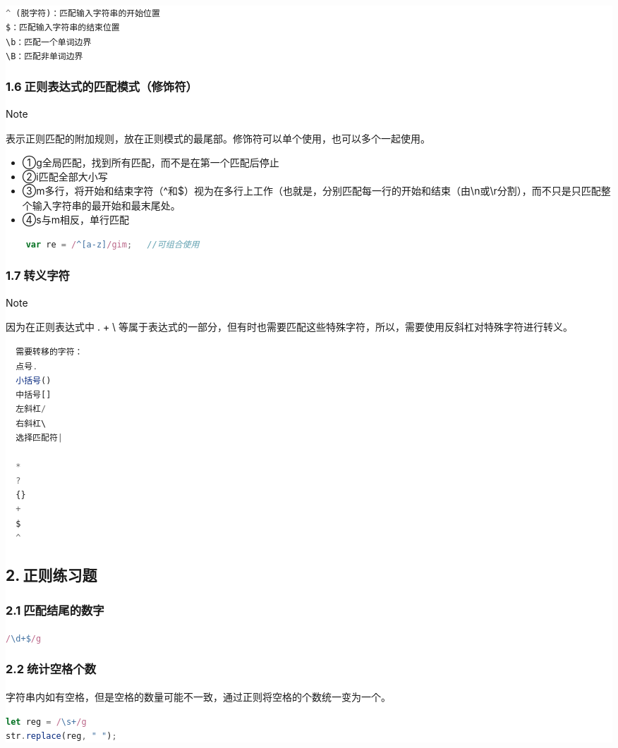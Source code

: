 ```js
^ (脱字符)：匹配输入字符串的开始位置
$：匹配输入字符串的结束位置
\b：匹配一个单词边界
\B：匹配非单词边界
```

### 1.6 正则表达式的匹配模式（修饰符）
> [!NOTE]
> 表示正则匹配的附加规则，放在正则模式的最尾部。修饰符可以单个使用，也可以多个一起使用。
+ ①g全局匹配，找到所有匹配，而不是在第一个匹配后停止
+ ②i匹配全部大小写
+ ③m多行，将开始和结束字符（^和$）视为在多行上工作（也就是，分别匹配每一行的开始和结束（由\n或\r分割），而不只是只匹配整个输入字符串的最开始和最末尾处。
+ ④s与m相反，单行匹配
```js
    var re = /^[a-z]/gim;   //可组合使用
```

### 1.7 转义字符
> [!NOTE]
> 因为在正则表达式中 . + \ 等属于表达式的一部分，但有时也需要匹配这些特殊字符，所以，需要使用反斜杠对特殊字符进行转义。
 ```js
   需要转移的字符：
   点号.
   小括号()
   中括号[]
   左斜杠/
   右斜杠\
   选择匹配符|
   
   * 
   ?
   {}
   + 
   $
   ^
```
   


## 2. 正则练习题

### 2.1 匹配结尾的数字
```js
/\d+$/g
```

### 2.2 统计空格个数
字符串内如有空格，但是空格的数量可能不一致，通过正则将空格的个数统一变为一个。
```js
let reg = /\s+/g
str.replace(reg, " ");
```
